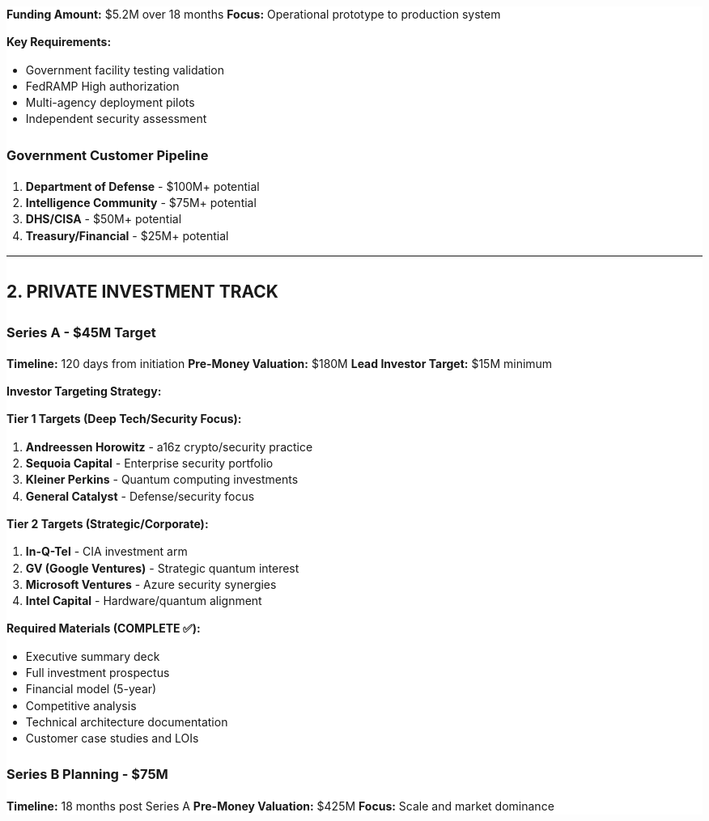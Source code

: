**Funding Amount:** $5.2M over 18 months
**Focus:** Operational prototype to production system

**Key Requirements:**
- Government facility testing validation
- FedRAMP High authorization
- Multi-agency deployment pilots
- Independent security assessment

### **Government Customer Pipeline**
1. **Department of Defense** - $100M+ potential
2. **Intelligence Community** - $75M+ potential  
3. **DHS/CISA** - $50M+ potential
4. **Treasury/Financial** - $25M+ potential

---

## 2. PRIVATE INVESTMENT TRACK

### **Series A - $45M Target**

**Timeline:** 120 days from initiation
**Pre-Money Valuation:** $180M
**Lead Investor Target:** $15M minimum

**Investor Targeting Strategy:**

**Tier 1 Targets (Deep Tech/Security Focus):**
1. **Andreessen Horowitz** - a16z crypto/security practice
2. **Sequoia Capital** - Enterprise security portfolio
3. **Kleiner Perkins** - Quantum computing investments
4. **General Catalyst** - Defense/security focus

**Tier 2 Targets (Strategic/Corporate):**
1. **In-Q-Tel** - CIA investment arm
2. **GV (Google Ventures)** - Strategic quantum interest
3. **Microsoft Ventures** - Azure security synergies
4. **Intel Capital** - Hardware/quantum alignment

**Required Materials (COMPLETE ✅):**
- Executive summary deck
- Full investment prospectus
- Financial model (5-year)
- Competitive analysis
- Technical architecture documentation
- Customer case studies and LOIs

### **Series B Planning - $75M**

**Timeline:** 18 months post Series A
**Pre-Money Valuation:** $425M
**Focus:** Scale and market dominance
